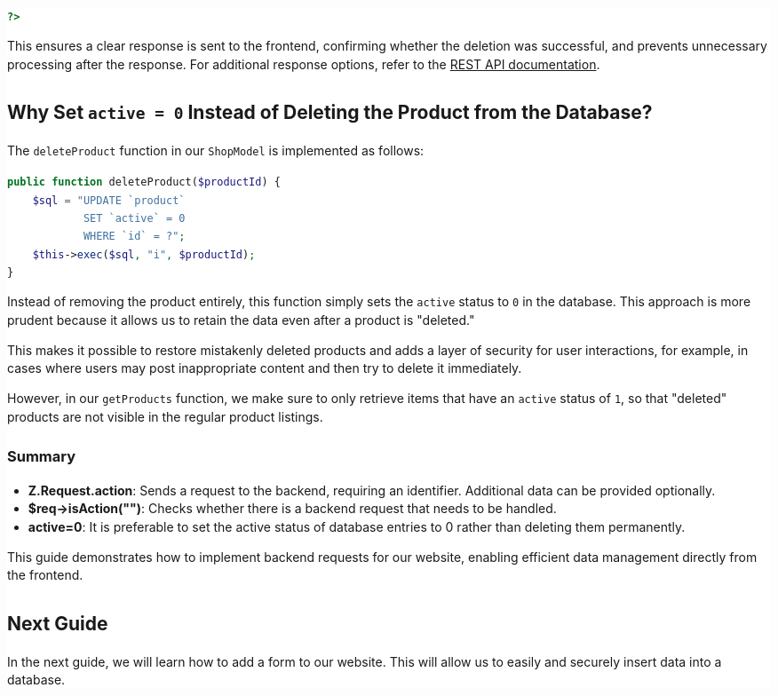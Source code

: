 ```php
?>
```

This ensures a clear response is sent to the frontend, confirming whether the deletion was successful, and prevents unnecessary processing after the response. For additional response options, refer to the [REST API documentation](../core-features/rest-api.md).

## Why Set `active = 0` Instead of Deleting the Product from the Database?
The `deleteProduct` function in our `ShopModel` is implemented as follows:
```php
public function deleteProduct($productId) {
    $sql = "UPDATE `product`
            SET `active` = 0
            WHERE `id` = ?";
    $this->exec($sql, "i", $productId);
}
```
Instead of removing the product entirely, this function simply sets the `active` status to `0` in the database. This approach is more prudent because it allows us to retain the data even after a product is "deleted."  

This makes it possible to restore mistakenly deleted products and adds a layer of security for user interactions, for example, in cases where users may post inappropriate content and then try to delete it immediately.  

However, in our `getProducts` function, we make sure to only retrieve items that have an `active` status of `1`, so that "deleted" products are not visible in the regular product listings.

### Summary
- **Z.Request.action**: Sends a request to the backend, requiring an identifier. Additional data can be provided optionally.
- **$req->isAction("")**: Checks whether there is a backend request that needs to be handled.
- **active=0**: It is preferable to set the active status of database entries to 0 rather than deleting them permanently.

This guide demonstrates how to implement backend requests for our website, enabling efficient data management directly from the frontend.

## Next Guide
In the next guide, we will learn how to add a form to our website. This will allow us to easily and securely insert data into a database.

